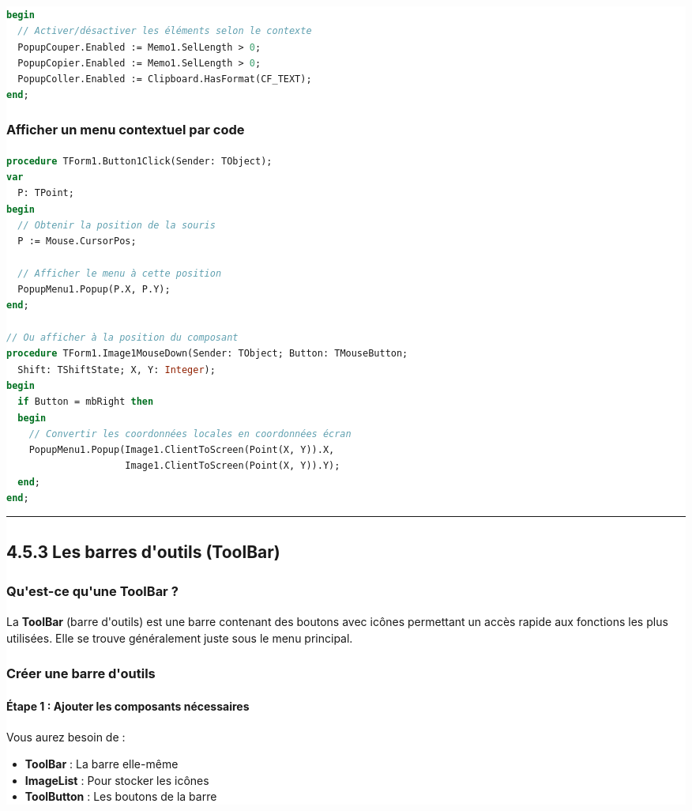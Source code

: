 ```pascal
begin
  // Activer/désactiver les éléments selon le contexte
  PopupCouper.Enabled := Memo1.SelLength > 0;
  PopupCopier.Enabled := Memo1.SelLength > 0;
  PopupColler.Enabled := Clipboard.HasFormat(CF_TEXT);
end;
```

### Afficher un menu contextuel par code

```pascal
procedure TForm1.Button1Click(Sender: TObject);
var
  P: TPoint;
begin
  // Obtenir la position de la souris
  P := Mouse.CursorPos;

  // Afficher le menu à cette position
  PopupMenu1.Popup(P.X, P.Y);
end;

// Ou afficher à la position du composant
procedure TForm1.Image1MouseDown(Sender: TObject; Button: TMouseButton;
  Shift: TShiftState; X, Y: Integer);
begin
  if Button = mbRight then
  begin
    // Convertir les coordonnées locales en coordonnées écran
    PopupMenu1.Popup(Image1.ClientToScreen(Point(X, Y)).X,
                     Image1.ClientToScreen(Point(X, Y)).Y);
  end;
end;
```

---

## 4.5.3 Les barres d'outils (ToolBar)

### Qu'est-ce qu'une ToolBar ?

La **ToolBar** (barre d'outils) est une barre contenant des boutons avec icônes permettant un accès rapide aux fonctions les plus utilisées. Elle se trouve généralement juste sous le menu principal.

### Créer une barre d'outils

#### Étape 1 : Ajouter les composants nécessaires

Vous aurez besoin de :
- **ToolBar** : La barre elle-même
- **ImageList** : Pour stocker les icônes
- **ToolButton** : Les boutons de la barre
